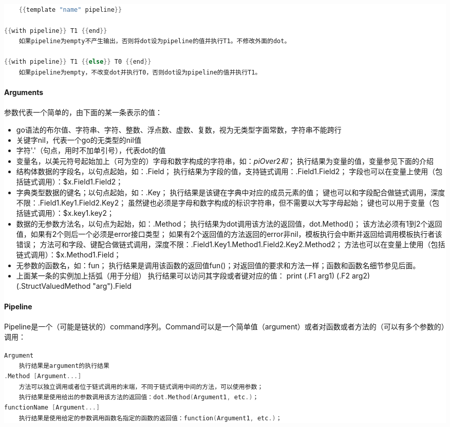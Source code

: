 ```go
    {{template "name" pipeline}}

{{with pipeline}} T1 {{end}}
    如果pipeline为empty不产生输出，否则将dot设为pipeline的值并执行T1。不修改外面的dot。

{{with pipeline}} T1 {{else}} T0 {{end}}
    如果pipeline为empty，不改变dot并执行T0，否则dot设为pipeline的值并执行T1。
```

#### Arguments

参数代表一个简单的，由下面的某一条表示的值：

- go语法的布尔值、字符串、字符、整数、浮点数、虚数、复数，视为无类型字面常数，字符串不能跨行
- 关键字nil，代表一个go的无类型的nil值
- 字符'.'（句点，用时不加单引号），代表dot的值
- 变量名，以美元符号起始加上（可为空的）字母和数字构成的字符串，如：$piOver2和$；
  执行结果为变量的值，变量参见下面的介绍
- 结构体数据的字段名，以句点起始，如：.Field；
  执行结果为字段的值，支持链式调用：.Field1.Field2；
  字段也可以在变量上使用（包括链式调用）：$x.Field1.Field2；
- 字典类型数据的键名；以句点起始，如：.Key；
  执行结果是该键在字典中对应的成员元素的值；
  键也可以和字段配合做链式调用，深度不限：.Field1.Key1.Field2.Key2；
  虽然键也必须是字母和数字构成的标识字符串，但不需要以大写字母起始；
  键也可以用于变量（包括链式调用）：$x.key1.key2；
- 数据的无参数方法名，以句点为起始，如：.Method；
  执行结果为dot调用该方法的返回值，dot.Method()；
  该方法必须有1到2个返回值，如果有2个则后一个必须是error接口类型；
  如果有2个返回值的方法返回的error非nil，模板执行会中断并返回给调用模板执行者该错误；
  方法可和字段、键配合做链式调用，深度不限：.Field1.Key1.Method1.Field2.Key2.Method2；
  方法也可以在变量上使用（包括链式调用）：$x.Method1.Field；
- 无参数的函数名，如：fun；
  执行结果是调用该函数的返回值fun()；对返回值的要求和方法一样；函数和函数名细节参见后面。
- 上面某一条的实例加上括弧（用于分组）
  执行结果可以访问其字段或者键对应的值：
      print (.F1 arg1) (.F2 arg2)
      (.StructValuedMethod "arg").Field

#### Pipeline

Pipeline是一个（可能是链状的）command序列。Command可以是一个简单值（argument）或者对函数或者方法的（可以有多个参数的）调用：

```go
Argument
    执行结果是argument的执行结果
.Method [Argument...]
    方法可以独立调用或者位于链式调用的末端，不同于链式调用中间的方法，可以使用参数；
    执行结果是使用给出的参数调用该方法的返回值：dot.Method(Argument1, etc.)；
functionName [Argument...]
    执行结果是使用给定的参数调用函数名指定的函数的返回值：function(Argument1, etc.)；
```
